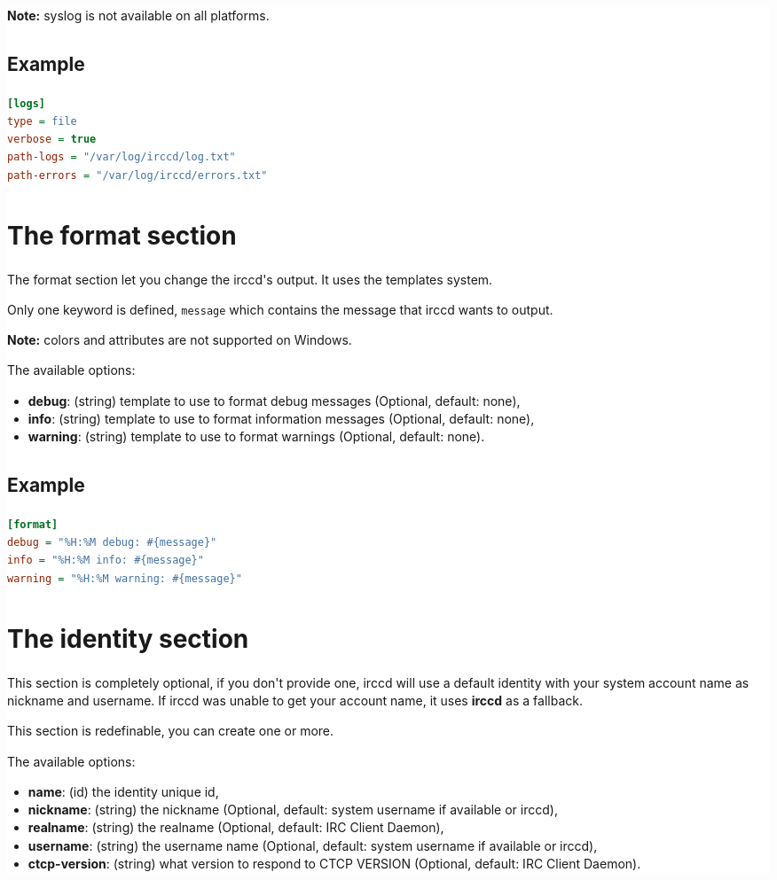 **Note:** syslog is not available on all platforms.

## Example

```ini
[logs]
type = file
verbose = true
path-logs = "/var/log/irccd/log.txt"
path-errors = "/var/log/irccd/errors.txt"
```

# The format section

The format section let you change the irccd's output. It uses the templates
system.

Only one keyword is defined, `message` which contains the message that irccd
wants to output.

**Note:** colors and attributes are not supported on Windows.

The available options:

  - **debug**: (string) template to use to format debug messages
    (Optional, default: none),
  - **info**: (string) template to use to format information messages
    (Optional, default: none),
  - **warning**: (string) template to use to format warnings
    (Optional, default: none).

## Example

```ini
[format]
debug = "%H:%M debug: #{message}"
info = "%H:%M info: #{message}"
warning = "%H:%M warning: #{message}"
```

# The identity section

This section is completely optional, if you don't provide one, irccd will use a
default identity with your system account name as nickname and username. If
irccd was unable to get your account name, it uses **irccd** as a fallback.

This section is redefinable, you can create one or more.

The available options:

  - **name**: (id) the identity unique id,
  - **nickname**: (string) the nickname
    (Optional, default: system username if available or irccd),
  - **realname**: (string) the realname
    (Optional, default: IRC Client Daemon),
  - **username**: (string) the username name
    (Optional, default: system username if available or irccd),
  - **ctcp-version**: (string) what version to respond to CTCP VERSION
    (Optional, default: IRC Client Daemon).


[ini]: https://en.wikipedia.org/wiki/INI_file